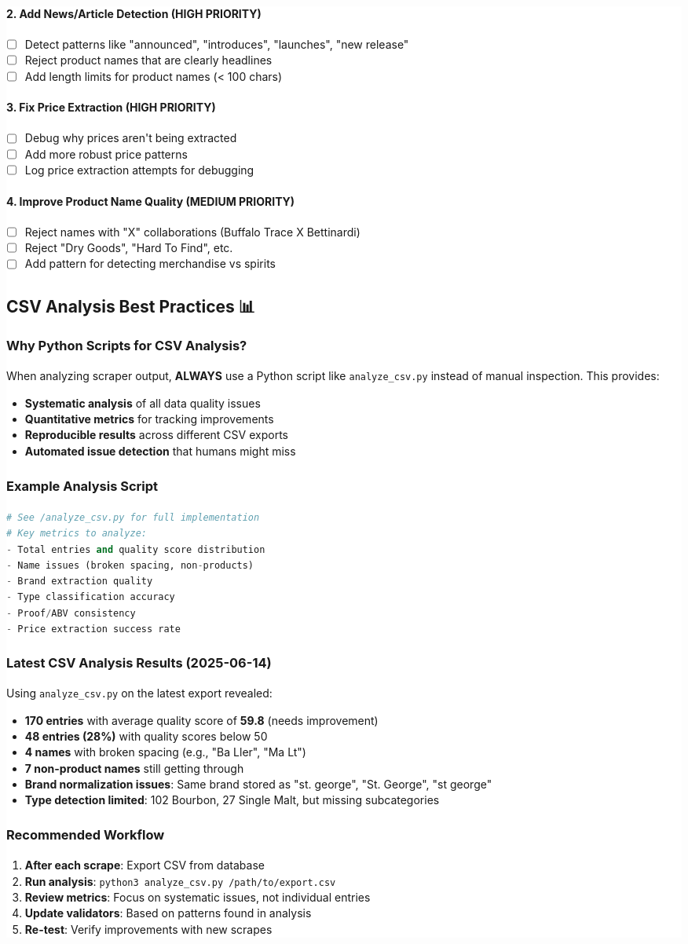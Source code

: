 #### 2. **Add News/Article Detection** (HIGH PRIORITY)
- [ ] Detect patterns like "announced", "introduces", "launches", "new release"
- [ ] Reject product names that are clearly headlines
- [ ] Add length limits for product names (< 100 chars)

#### 3. **Fix Price Extraction** (HIGH PRIORITY)
- [ ] Debug why prices aren't being extracted
- [ ] Add more robust price patterns
- [ ] Log price extraction attempts for debugging

#### 4. **Improve Product Name Quality** (MEDIUM PRIORITY)
- [ ] Reject names with "X" collaborations (Buffalo Trace X Bettinardi)
- [ ] Reject "Dry Goods", "Hard To Find", etc.
- [ ] Add pattern for detecting merchandise vs spirits

## CSV Analysis Best Practices 📊

### Why Python Scripts for CSV Analysis?
When analyzing scraper output, **ALWAYS** use a Python script like `analyze_csv.py` instead of manual inspection. This provides:
- **Systematic analysis** of all data quality issues
- **Quantitative metrics** for tracking improvements
- **Reproducible results** across different CSV exports
- **Automated issue detection** that humans might miss

### Example Analysis Script
```python
# See /analyze_csv.py for full implementation
# Key metrics to analyze:
- Total entries and quality score distribution
- Name issues (broken spacing, non-products)
- Brand extraction quality
- Type classification accuracy
- Proof/ABV consistency
- Price extraction success rate
```

### Latest CSV Analysis Results (2025-06-14)
Using `analyze_csv.py` on the latest export revealed:
- **170 entries** with average quality score of **59.8** (needs improvement)
- **48 entries (28%)** with quality scores below 50
- **4 names** with broken spacing (e.g., "Ba Ller", "Ma Lt")
- **7 non-product names** still getting through
- **Brand normalization issues**: Same brand stored as "st. george", "St. George", "st george"
- **Type detection limited**: 102 Bourbon, 27 Single Malt, but missing subcategories

### Recommended Workflow
1. **After each scrape**: Export CSV from database
2. **Run analysis**: `python3 analyze_csv.py /path/to/export.csv`
3. **Review metrics**: Focus on systematic issues, not individual entries
4. **Update validators**: Based on patterns found in analysis
5. **Re-test**: Verify improvements with new scrapes
